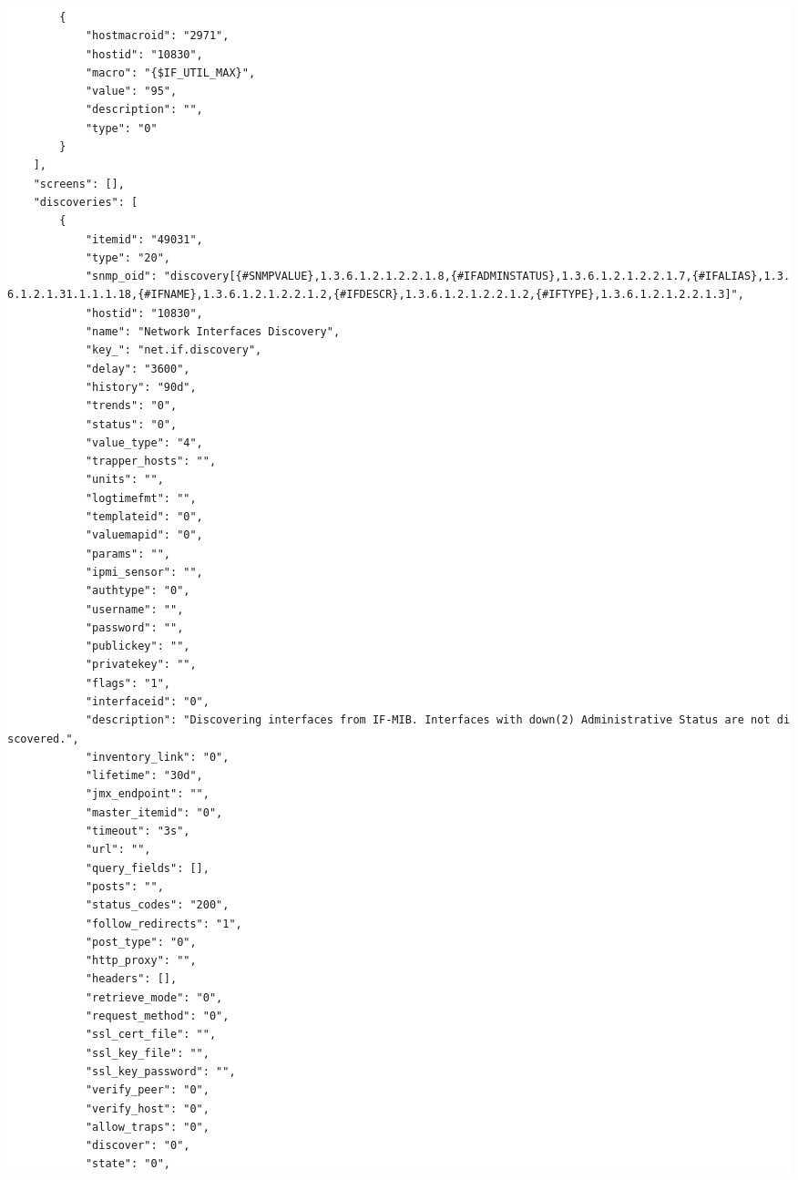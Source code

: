             {
                "hostmacroid": "2971",
                "hostid": "10830",
                "macro": "{$IF_UTIL_MAX}",
                "value": "95",
                "description": "",
                "type": "0"
            }
        ],
        "screens": [],
        "discoveries": [
            {
                "itemid": "49031",
                "type": "20",
                "snmp_oid": "discovery[{#SNMPVALUE},1.3.6.1.2.1.2.2.1.8,{#IFADMINSTATUS},1.3.6.1.2.1.2.2.1.7,{#IFALIAS},1.3.6.1.2.1.31.1.1.1.18,{#IFNAME},1.3.6.1.2.1.2.2.1.2,{#IFDESCR},1.3.6.1.2.1.2.2.1.2,{#IFTYPE},1.3.6.1.2.1.2.2.1.3]",
                "hostid": "10830",
                "name": "Network Interfaces Discovery",
                "key_": "net.if.discovery",
                "delay": "3600",
                "history": "90d",
                "trends": "0",
                "status": "0",
                "value_type": "4",
                "trapper_hosts": "",
                "units": "",
                "logtimefmt": "",
                "templateid": "0",
                "valuemapid": "0",
                "params": "",
                "ipmi_sensor": "",
                "authtype": "0",
                "username": "",
                "password": "",
                "publickey": "",
                "privatekey": "",
                "flags": "1",
                "interfaceid": "0",
                "description": "Discovering interfaces from IF-MIB. Interfaces with down(2) Administrative Status are not discovered.",
                "inventory_link": "0",
                "lifetime": "30d",
                "jmx_endpoint": "",
                "master_itemid": "0",
                "timeout": "3s",
                "url": "",
                "query_fields": [],
                "posts": "",
                "status_codes": "200",
                "follow_redirects": "1",
                "post_type": "0",
                "http_proxy": "",
                "headers": [],
                "retrieve_mode": "0",
                "request_method": "0",
                "ssl_cert_file": "",
                "ssl_key_file": "",
                "ssl_key_password": "",
                "verify_peer": "0",
                "verify_host": "0",
                "allow_traps": "0",
                "discover": "0",
                "state": "0",